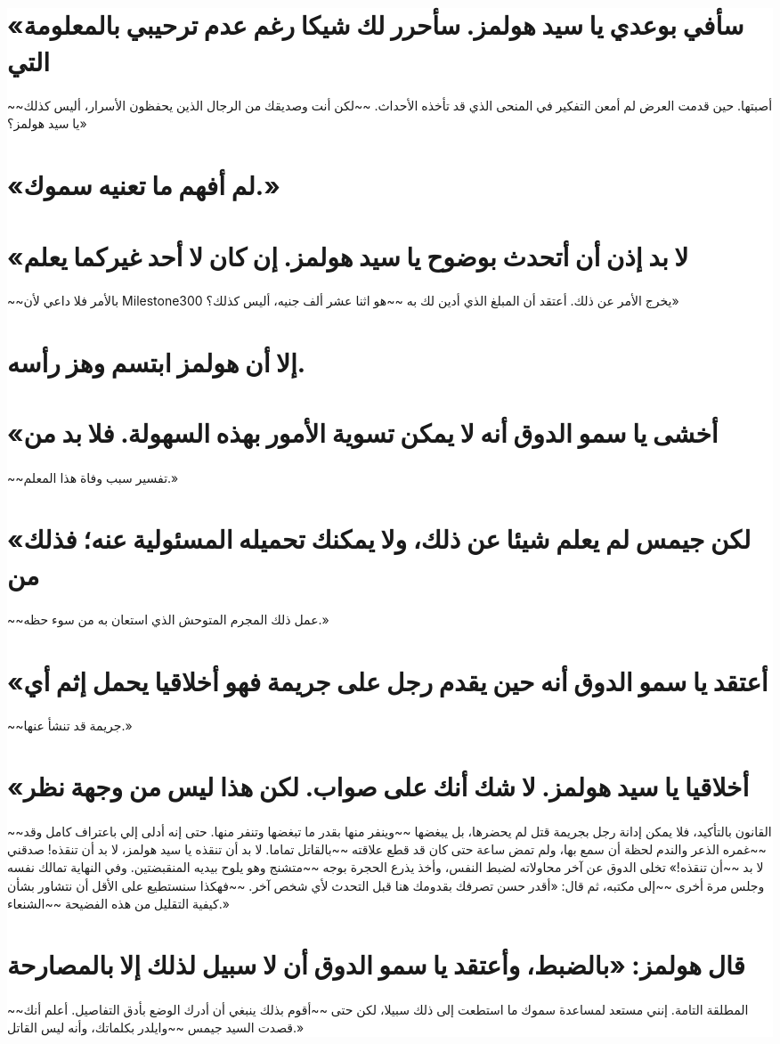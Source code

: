 # «سأفي بوعدي يا سيد هولمز. سأحرر لك شيكا رغم عدم ترحيبي بالمعلومة التي
~~أصبتها. حين قدمت العرض لم أمعن التفكير في المنحى الذي قد تأخذه الأحداث.
~~لكن أنت وصديقك من الرجال الذين يحفظون الأسرار، أليس كذلك يا سيد هولمز؟»

# «لم أفهم ما تعنيه سموك.»

# «لا بد إذن أن أتحدث بوضوح يا سيد هولمز. إن كان لا أحد غيركما يعلم
~~بالأمر فلا داعي لأن  Milestone300  يخرج الأمر عن ذلك. أعتقد أن المبلغ الذي أدين لك به
~~هو اثنا عشر ألف جنيه، أليس كذلك؟»

# إلا أن هولمز ابتسم وهز رأسه.

# «أخشى يا سمو الدوق أنه لا يمكن تسوية الأمور بهذه السهولة. فلا بد من
~~تفسير سبب وفاة هذا المعلم.»

# «لكن جيمس لم يعلم شيئا عن ذلك، ولا يمكنك تحميله المسئولية عنه؛ فذلك من
~~عمل ذلك المجرم المتوحش الذي استعان به من سوء حظه.»

# «أعتقد يا سمو الدوق أنه حين يقدم رجل على جريمة فهو أخلاقيا يحمل إثم أي
~~جريمة قد تنشأ عنها.»

# «أخلاقيا يا سيد هولمز. لا شك أنك على صواب. لكن هذا ليس من وجهة نظر
~~القانون بالتأكيد، فلا يمكن إدانة رجل بجريمة قتل لم يحضرها، بل يبغضها
~~وينفر منها بقدر ما تبغضها وتنفر منها. حتى إنه أدلى إلي باعتراف كامل وقد
~~غمره الذعر والندم لحظة أن سمع بها، ولم تمض ساعة حتى كان قد قطع علاقته
~~بالقاتل تماما. لا بد أن تنقذه يا سيد هولمز، لا بد أن تنقذه! صدقني لا بد
~~أن تنقذه!» تخلى الدوق عن آخر محاولاته لضبط النفس، وأخذ يذرع الحجرة بوجه
~~متشنج وهو يلوح بيديه المنقبضتين. وفي النهاية تمالك نفسه وجلس مرة أخرى
~~إلى مكتبه، ثم قال: «أقدر حسن تصرفك بقدومك هنا قبل التحدث لأي شخص آخر.
~~فهكذا سنستطيع على الأقل أن نتشاور بشأن كيفية التقليل من هذه الفضيحة
~~الشنعاء.»

# قال هولمز: «بالضبط، وأعتقد يا سمو الدوق أن لا سبيل لذلك إلا بالمصارحة
~~المطلقة التامة. إنني مستعد لمساعدة سموك ما استطعت إلى ذلك سبيلا، لكن حتى
~~أقوم بذلك ينبغي أن أدرك الوضع بأدق التفاصيل. أعلم أنك قصدت السيد جيمس
~~وايلدر بكلماتك، وأنه ليس القاتل.»

